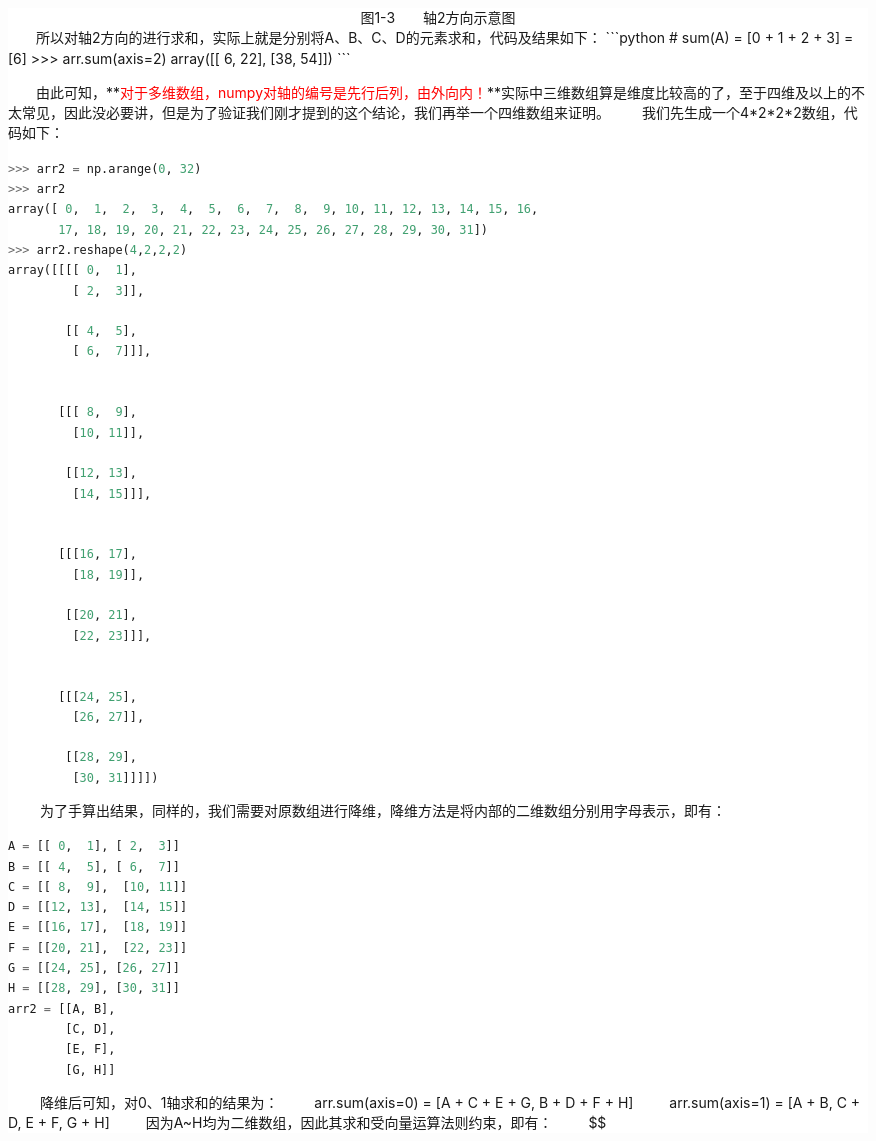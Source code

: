 <div align='center'>图1-3　　轴2方向示意图</div>
&emsp;&emsp;所以对轴2方向的进行求和，实际上就是分别将A、B、C、D的元素求和，代码及结果如下：
```python
# sum(A) = [0 + 1 + 2 + 3] = [6]
>>> arr.sum(axis=2)
array([[ 6, 22],
       [38, 54]])
```

&emsp;&emsp;由此可知，**<font color="red">对于多维数组，numpy对轴的编号是先行后列，由外向内！</font>**实际中三维数组算是维度比较高的了，至于四维及以上的不太常见，因此没必要讲，但是为了验证我们刚才提到的这个结论，我们再举一个四维数组来证明。
&emsp;&emsp;我们先生成一个4\*2\*2\*2数组，代码如下：
```python
>>> arr2 = np.arange(0, 32)
>>> arr2
array([ 0,  1,  2,  3,  4,  5,  6,  7,  8,  9, 10, 11, 12, 13, 14, 15, 16,
       17, 18, 19, 20, 21, 22, 23, 24, 25, 26, 27, 28, 29, 30, 31])
>>> arr2.reshape(4,2,2,2)
array([[[[ 0,  1],
         [ 2,  3]],

        [[ 4,  5],
         [ 6,  7]]],


       [[[ 8,  9],
         [10, 11]],

        [[12, 13],
         [14, 15]]],


       [[[16, 17],
         [18, 19]],

        [[20, 21],
         [22, 23]]],


       [[[24, 25],
         [26, 27]],

        [[28, 29],
         [30, 31]]]])
```
&emsp;&emsp; 为了手算出结果，同样的，我们需要对原数组进行降维，降维方法是将内部的二维数组分别用字母表示，即有：
```python
A = [[ 0,  1], [ 2,  3]]
B = [[ 4,  5], [ 6,  7]]
C = [[ 8,  9],  [10, 11]]
D = [[12, 13],  [14, 15]]
E = [[16, 17],  [18, 19]]
F = [[20, 21],  [22, 23]]
G = [[24, 25], [26, 27]]
H = [[28, 29], [30, 31]]
arr2 = [[A, B], 
        [C, D],
        [E, F],
        [G, H]]
```
&emsp;&emsp; 降维后可知，对0、1轴求和的结果为：
&emsp;&emsp; arr.sum(axis=0) = [A + C + E + G, B + D + F + H]
&emsp;&emsp; arr.sum(axis=1) = [A + B, C + D, E + F, G + H]
&emsp;&emsp; 因为A~H均为二维数组，因此其求和受向量运算法则约束，即有：
&emsp;&emsp; $$